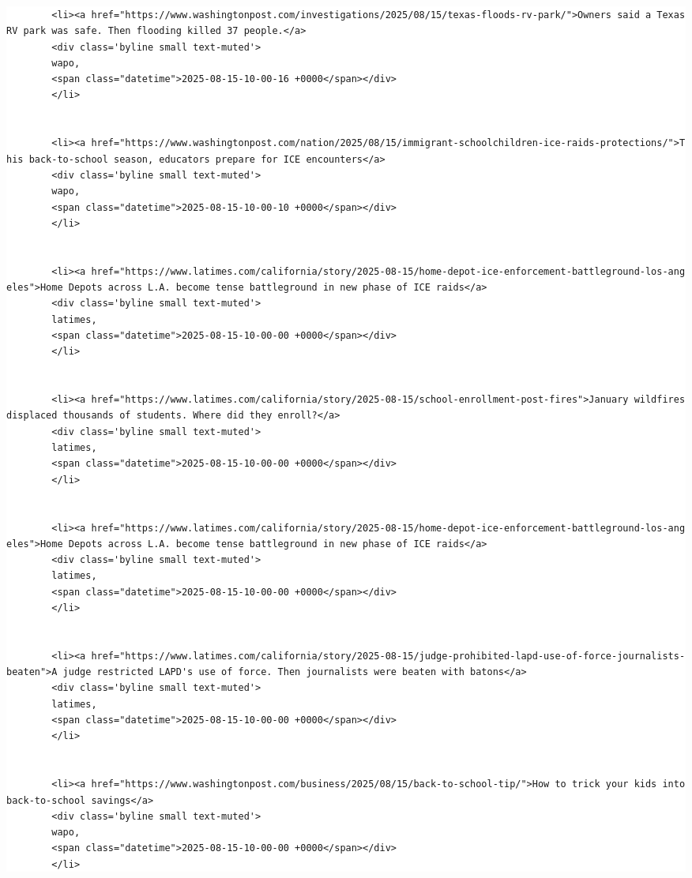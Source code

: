 
            <li><a href="https://www.washingtonpost.com/investigations/2025/08/15/texas-floods-rv-park/">Owners said a Texas RV park was safe. Then flooding killed 37 people.</a>
            <div class='byline small text-muted'>
            wapo, 
            <span class="datetime">2025-08-15-10-00-16 +0000</span></div>
            </li>
        

            <li><a href="https://www.washingtonpost.com/nation/2025/08/15/immigrant-schoolchildren-ice-raids-protections/">This back-to-school season, educators prepare for ICE encounters</a>
            <div class='byline small text-muted'>
            wapo, 
            <span class="datetime">2025-08-15-10-00-10 +0000</span></div>
            </li>
        

            <li><a href="https://www.latimes.com/california/story/2025-08-15/home-depot-ice-enforcement-battleground-los-angeles">Home Depots across L.A. become tense battleground in new phase of ICE raids</a>
            <div class='byline small text-muted'>
            latimes, 
            <span class="datetime">2025-08-15-10-00-00 +0000</span></div>
            </li>
        

            <li><a href="https://www.latimes.com/california/story/2025-08-15/school-enrollment-post-fires">January wildfires displaced thousands of students. Where did they enroll?</a>
            <div class='byline small text-muted'>
            latimes, 
            <span class="datetime">2025-08-15-10-00-00 +0000</span></div>
            </li>
        

            <li><a href="https://www.latimes.com/california/story/2025-08-15/home-depot-ice-enforcement-battleground-los-angeles">Home Depots across L.A. become tense battleground in new phase of ICE raids</a>
            <div class='byline small text-muted'>
            latimes, 
            <span class="datetime">2025-08-15-10-00-00 +0000</span></div>
            </li>
        

            <li><a href="https://www.latimes.com/california/story/2025-08-15/judge-prohibited-lapd-use-of-force-journalists-beaten">A judge restricted LAPD's use of force. Then journalists were beaten with batons</a>
            <div class='byline small text-muted'>
            latimes, 
            <span class="datetime">2025-08-15-10-00-00 +0000</span></div>
            </li>
        

            <li><a href="https://www.washingtonpost.com/business/2025/08/15/back-to-school-tip/">How to trick your kids into back-to-school savings</a>
            <div class='byline small text-muted'>
            wapo, 
            <span class="datetime">2025-08-15-10-00-00 +0000</span></div>
            </li>
        